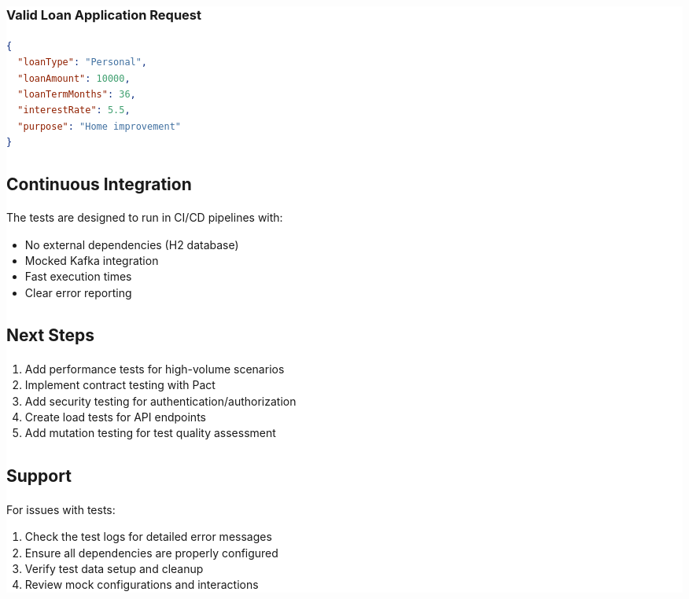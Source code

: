 ### Valid Loan Application Request
```json
{
  "loanType": "Personal",
  "loanAmount": 10000,
  "loanTermMonths": 36,
  "interestRate": 5.5,
  "purpose": "Home improvement"
}
```

## Continuous Integration

The tests are designed to run in CI/CD pipelines with:
- No external dependencies (H2 database)
- Mocked Kafka integration
- Fast execution times
- Clear error reporting

## Next Steps

1. Add performance tests for high-volume scenarios
2. Implement contract testing with Pact
3. Add security testing for authentication/authorization
4. Create load tests for API endpoints
5. Add mutation testing for test quality assessment

## Support

For issues with tests:
1. Check the test logs for detailed error messages
2. Ensure all dependencies are properly configured
3. Verify test data setup and cleanup
4. Review mock configurations and interactions
